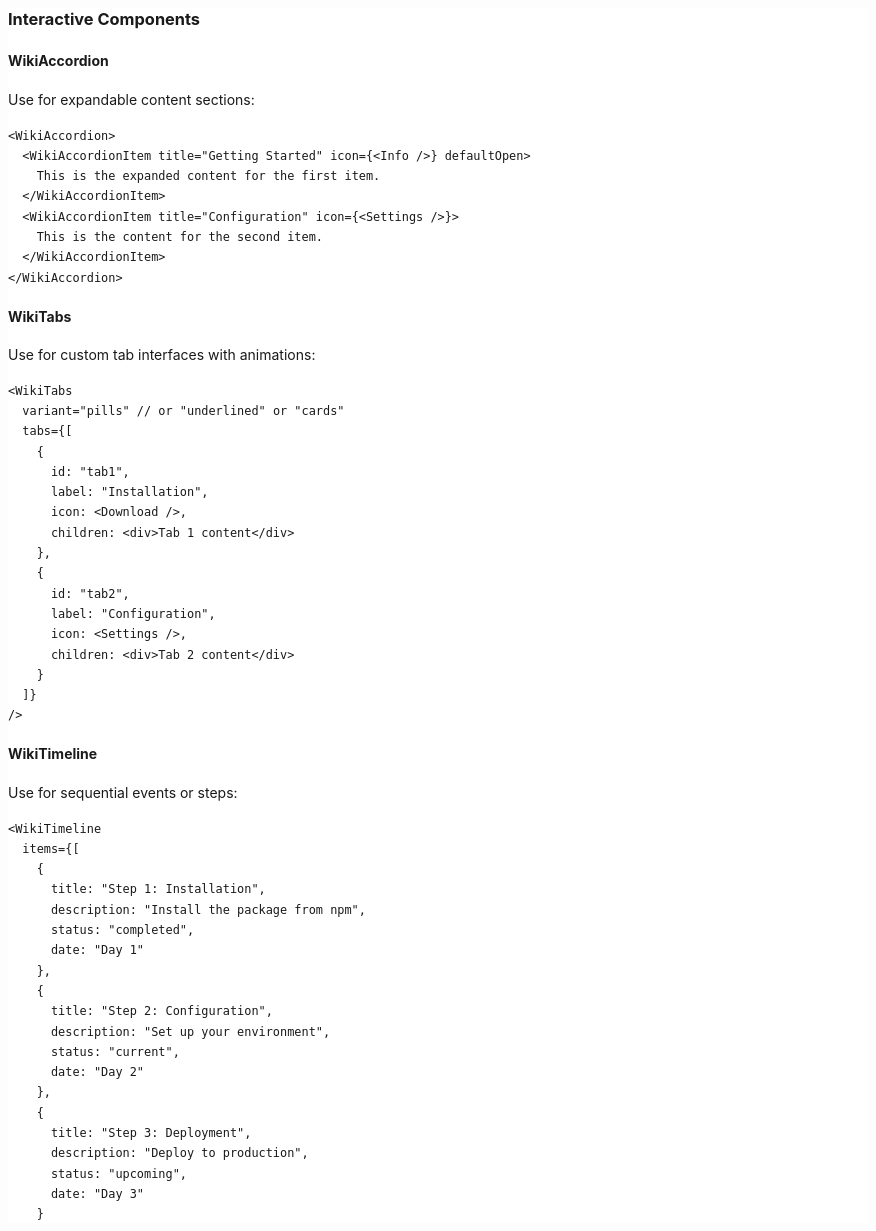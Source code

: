 
### Interactive Components

#### WikiAccordion

Use for expandable content sections:

```tsx
<WikiAccordion>
  <WikiAccordionItem title="Getting Started" icon={<Info />} defaultOpen>
    This is the expanded content for the first item.
  </WikiAccordionItem>
  <WikiAccordionItem title="Configuration" icon={<Settings />}>
    This is the content for the second item.
  </WikiAccordionItem>
</WikiAccordion>
```

#### WikiTabs

Use for custom tab interfaces with animations:

```tsx
<WikiTabs
  variant="pills" // or "underlined" or "cards"
  tabs={[
    {
      id: "tab1",
      label: "Installation",
      icon: <Download />,
      children: <div>Tab 1 content</div>
    },
    {
      id: "tab2",
      label: "Configuration",
      icon: <Settings />,
      children: <div>Tab 2 content</div>
    }
  ]}
/>
```

#### WikiTimeline

Use for sequential events or steps:

```tsx
<WikiTimeline
  items={[
    {
      title: "Step 1: Installation",
      description: "Install the package from npm",
      status: "completed",
      date: "Day 1"
    },
    {
      title: "Step 2: Configuration",
      description: "Set up your environment",
      status: "current",
      date: "Day 2"
    },
    {
      title: "Step 3: Deployment",
      description: "Deploy to production",
      status: "upcoming",
      date: "Day 3"
    }
```